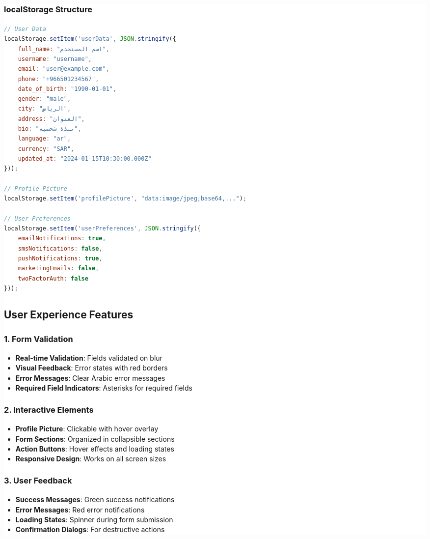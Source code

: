 ### localStorage Structure
```javascript
// User Data
localStorage.setItem('userData', JSON.stringify({
    full_name: "اسم المستخدم",
    username: "username",
    email: "user@example.com",
    phone: "+966501234567",
    date_of_birth: "1990-01-01",
    gender: "male",
    city: "الرياض",
    address: "العنوان",
    bio: "نبذة شخصية",
    language: "ar",
    currency: "SAR",
    updated_at: "2024-01-15T10:30:00.000Z"
}));

// Profile Picture
localStorage.setItem('profilePicture', "data:image/jpeg;base64,...");

// User Preferences
localStorage.setItem('userPreferences', JSON.stringify({
    emailNotifications: true,
    smsNotifications: false,
    pushNotifications: true,
    marketingEmails: false,
    twoFactorAuth: false
}));
```

## User Experience Features

### 1. Form Validation
- **Real-time Validation**: Fields validated on blur
- **Visual Feedback**: Error states with red borders
- **Error Messages**: Clear Arabic error messages
- **Required Field Indicators**: Asterisks for required fields

### 2. Interactive Elements
- **Profile Picture**: Clickable with hover overlay
- **Form Sections**: Organized in collapsible sections
- **Action Buttons**: Hover effects and loading states
- **Responsive Design**: Works on all screen sizes

### 3. User Feedback
- **Success Messages**: Green success notifications
- **Error Messages**: Red error notifications
- **Loading States**: Spinner during form submission
- **Confirmation Dialogs**: For destructive actions
